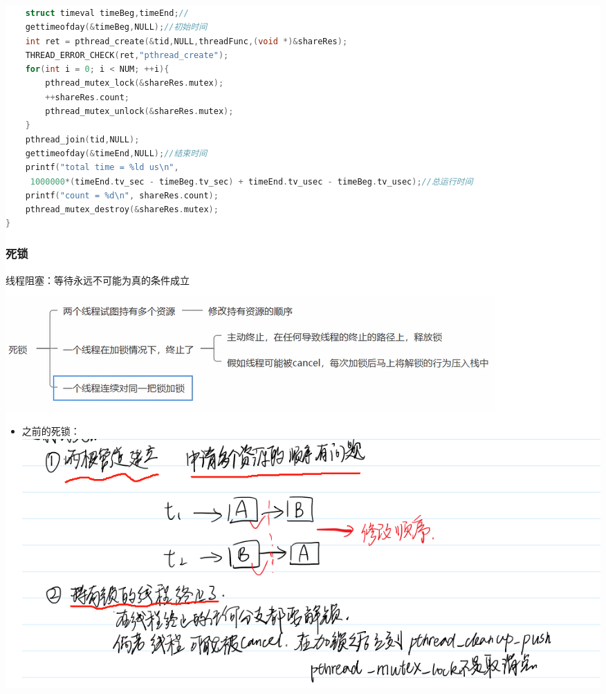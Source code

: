 ```C
    struct timeval timeBeg,timeEnd;//
    gettimeofday(&timeBeg,NULL);//初始时间
    int ret = pthread_create(&tid,NULL,threadFunc,(void *)&shareRes);
    THREAD_ERROR_CHECK(ret,"pthread_create");
    for(int i = 0; i < NUM; ++i){
        pthread_mutex_lock(&shareRes.mutex);
        ++shareRes.count;
        pthread_mutex_unlock(&shareRes.mutex);
    }
    pthread_join(tid,NULL);
    gettimeofday(&timeEnd,NULL);//结束时间
    printf("total time = %ld us\n",
     1000000*(timeEnd.tv_sec - timeBeg.tv_sec) + timeEnd.tv_usec - timeBeg.tv_usec);//总运行时间
    printf("count = %d\n", shareRes.count);
    pthread_mutex_destroy(&shareRes.mutex);
}

```


### 死锁

线程阻塞：等待永远不可能为真的条件成立

![](images/2023-10-15-10-41-17.png)

- 之前的死锁：
![](images/2023-10-14-16-06-03.png)
